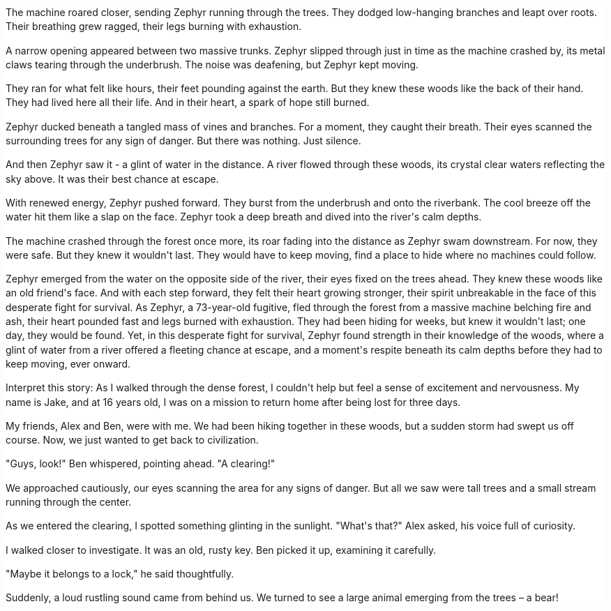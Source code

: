 The machine roared closer, sending Zephyr running through the trees. They dodged low-hanging branches and leapt over roots. Their breathing grew ragged, their legs burning with exhaustion.

A narrow opening appeared between two massive trunks. Zephyr slipped through just in time as the machine crashed by, its metal claws tearing through the underbrush. The noise was deafening, but Zephyr kept moving.

They ran for what felt like hours, their feet pounding against the earth. But they knew these woods like the back of their hand. They had lived here all their life. And in their heart, a spark of hope still burned.

Zephyr ducked beneath a tangled mass of vines and branches. For a moment, they caught their breath. Their eyes scanned the surrounding trees for any sign of danger. But there was nothing. Just silence.

And then Zephyr saw it - a glint of water in the distance. A river flowed through these woods, its crystal clear waters reflecting the sky above. It was their best chance at escape.

With renewed energy, Zephyr pushed forward. They burst from the underbrush and onto the riverbank. The cool breeze off the water hit them like a slap on the face. Zephyr took a deep breath and dived into the river's calm depths.

The machine crashed through the forest once more, its roar fading into the distance as Zephyr swam downstream. For now, they were safe. But they knew it wouldn't last. They would have to keep moving, find a place to hide where no machines could follow.

Zephyr emerged from the water on the opposite side of the river, their eyes fixed on the trees ahead. They knew these woods like an old friend's face. And with each step forward, they felt their heart growing stronger, their spirit unbreakable in the face of this desperate fight for survival.
<start>As Zephyr, a 73-year-old fugitive, fled through the forest from a massive machine belching fire and ash, their heart pounded fast and legs burned with exhaustion. They had been hiding for weeks, but knew it wouldn't last; one day, they would be found. Yet, in this desperate fight for survival, Zephyr found strength in their knowledge of the woods, where a glint of water from a river offered a fleeting chance at escape, and a moment's respite beneath its calm depths before they had to keep moving, ever onward.
<end>

Interpret this story:
As I walked through the dense forest, I couldn't help but feel a sense of excitement and nervousness. My name is Jake, and at 16 years old, I was on a mission to return home after being lost for three days.

My friends, Alex and Ben, were with me. We had been hiking together in these woods, but a sudden storm had swept us off course. Now, we just wanted to get back to civilization.

"Guys, look!" Ben whispered, pointing ahead. "A clearing!"

We approached cautiously, our eyes scanning the area for any signs of danger. But all we saw were tall trees and a small stream running through the center.

As we entered the clearing, I spotted something glinting in the sunlight. "What's that?" Alex asked, his voice full of curiosity.

I walked closer to investigate. It was an old, rusty key. Ben picked it up, examining it carefully.

"Maybe it belongs to a lock," he said thoughtfully.

Suddenly, a loud rustling sound came from behind us. We turned to see a large animal emerging from the trees – a bear!
